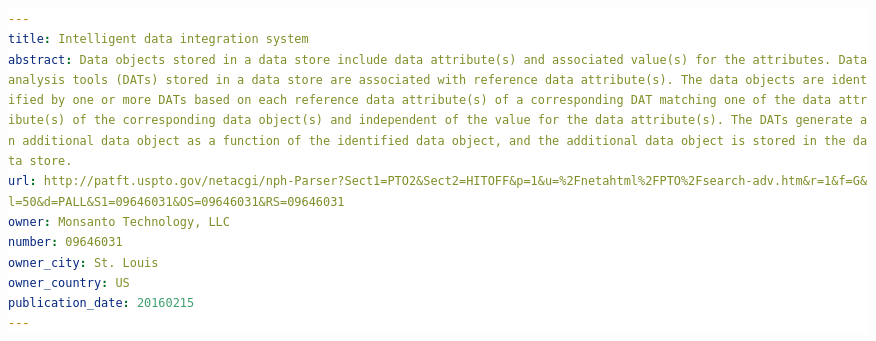 ```yaml
---
title: Intelligent data integration system
abstract: Data objects stored in a data store include data attribute(s) and associated value(s) for the attributes. Data analysis tools (DATs) stored in a data store are associated with reference data attribute(s). The data objects are identified by one or more DATs based on each reference data attribute(s) of a corresponding DAT matching one of the data attribute(s) of the corresponding data object(s) and independent of the value for the data attribute(s). The DATs generate an additional data object as a function of the identified data object, and the additional data object is stored in the data store.
url: http://patft.uspto.gov/netacgi/nph-Parser?Sect1=PTO2&Sect2=HITOFF&p=1&u=%2Fnetahtml%2FPTO%2Fsearch-adv.htm&r=1&f=G&l=50&d=PALL&S1=09646031&OS=09646031&RS=09646031
owner: Monsanto Technology, LLC
number: 09646031
owner_city: St. Louis
owner_country: US
publication_date: 20160215
---
```

